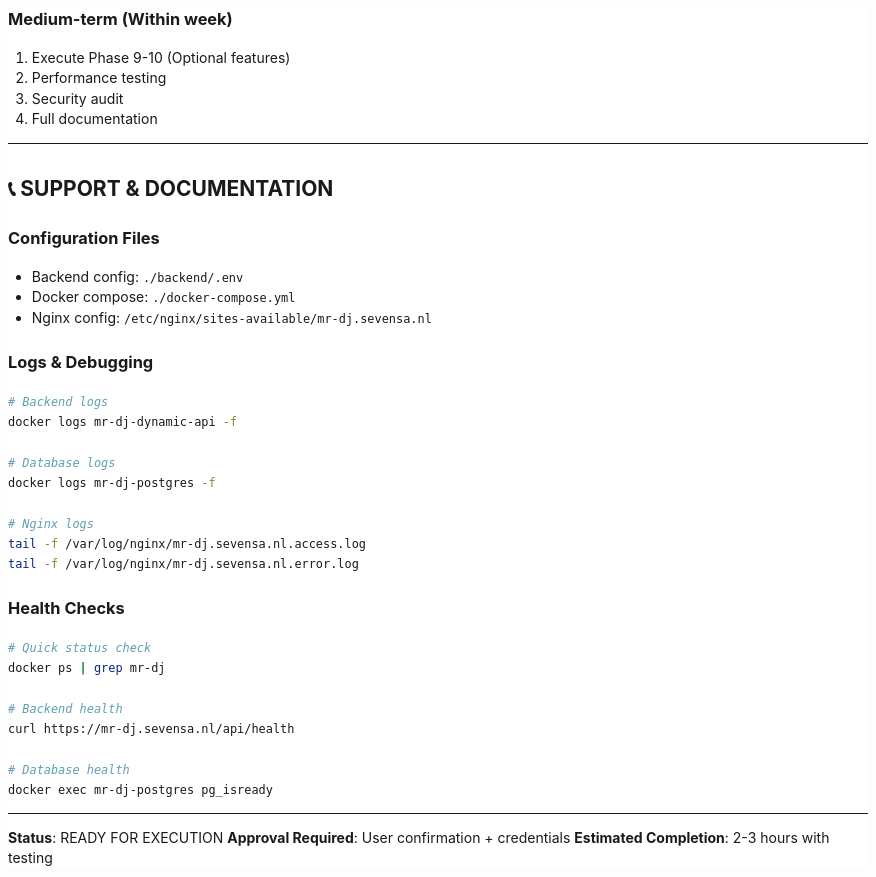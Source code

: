 ### Medium-term (Within week)
1. Execute Phase 9-10 (Optional features)
2. Performance testing
3. Security audit
4. Full documentation

---

## 📞 SUPPORT & DOCUMENTATION

### Configuration Files
- Backend config: `./backend/.env`
- Docker compose: `./docker-compose.yml`
- Nginx config: `/etc/nginx/sites-available/mr-dj.sevensa.nl`

### Logs & Debugging
```bash
# Backend logs
docker logs mr-dj-dynamic-api -f

# Database logs
docker logs mr-dj-postgres -f

# Nginx logs
tail -f /var/log/nginx/mr-dj.sevensa.nl.access.log
tail -f /var/log/nginx/mr-dj.sevensa.nl.error.log
```

### Health Checks
```bash
# Quick status check
docker ps | grep mr-dj

# Backend health
curl https://mr-dj.sevensa.nl/api/health

# Database health
docker exec mr-dj-postgres pg_isready
```

---

**Status**: READY FOR EXECUTION
**Approval Required**: User confirmation + credentials
**Estimated Completion**: 2-3 hours with testing

